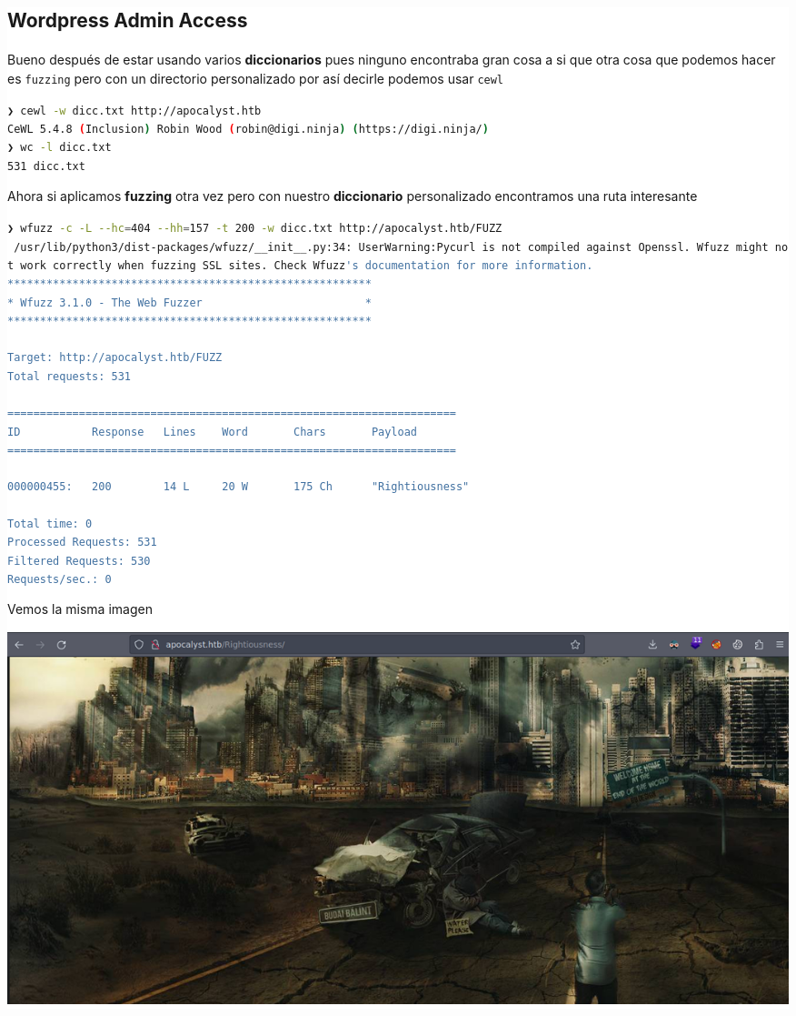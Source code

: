 ## Wordpress Admin Access  

Bueno después de estar usando varios **diccionarios** pues ninguno encontraba gran cosa a si que otra cosa que podemos hacer es `fuzzing` pero con un directorio personalizado por así decirle podemos usar `cewl`

```bash
❯ cewl -w dicc.txt http://apocalyst.htb
CeWL 5.4.8 (Inclusion) Robin Wood (robin@digi.ninja) (https://digi.ninja/)
❯ wc -l dicc.txt
531 dicc.txt
```

Ahora si aplicamos **fuzzing** otra vez pero con nuestro **diccionario** personalizado encontramos una ruta interesante

```bash
❯ wfuzz -c -L --hc=404 --hh=157 -t 200 -w dicc.txt http://apocalyst.htb/FUZZ
 /usr/lib/python3/dist-packages/wfuzz/__init__.py:34: UserWarning:Pycurl is not compiled against Openssl. Wfuzz might not work correctly when fuzzing SSL sites. Check Wfuzz's documentation for more information.
********************************************************
* Wfuzz 3.1.0 - The Web Fuzzer                         *
********************************************************

Target: http://apocalyst.htb/FUZZ
Total requests: 531

=====================================================================
ID           Response   Lines    Word       Chars       Payload                                                        
=====================================================================

000000455:   200        14 L     20 W       175 Ch      "Rightiousness"                                                

Total time: 0
Processed Requests: 531
Filtered Requests: 530
Requests/sec.: 0
```

Vemos la misma imagen

![](/assets/images/htb-writeup-apocalyst/web7.png)